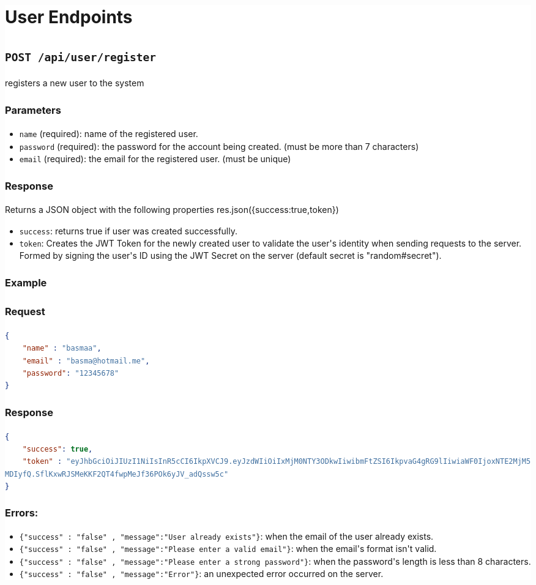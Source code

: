 # User Endpoints

## `POST /api/user/register`
registers a new user to the system

### Parameters
- `name` (required): name of the registered user.
- `password` (required): the password for the account being created. (must be more than 7 characters) 
- `email` (required): the email for the registered user. (must be unique)

### Response
Returns a JSON object with the following properties
res.json({success:true,token})
- `success`: returns true if user was created successfully.
- `token`: Creates the JWT Token for the newly created user to validate the user's identity when sending requests to the server. Formed by signing the user's ID using the JWT Secret on the server (default secret is "random#secret").

### **Example**
### Request
```json
{
	"name" : "basmaa",
	"email" : "basma@hotmail.me",
	"password": "12345678"
}
```

### Response
```json
{
	"success": true,
	"token" : "eyJhbGciOiJIUzI1NiIsInR5cCI6IkpXVCJ9.eyJzdWIiOiIxMjM0NTY3ODkwIiwibmFtZSI6IkpvaG4gRG9lIiwiaWF0IjoxNTE2MjM5MDIyfQ.SflKxwRJSMeKKF2QT4fwpMeJf36POk6yJV_adQssw5c"
}
```

### Errors:
- `{"success" : "false" , "message":"User already exists"}`: when the email of the user already exists.
- `{"success" : "false" , "message":"Please enter a valid email"}`: when the email's format isn't valid.
- `{"success" : "false" , "message":"Please enter a strong password"}`: when the password's length is less than 8 characters.
- `{"success" : "false" , "message":"Error"}`: an unexpected error occurred on the server.


